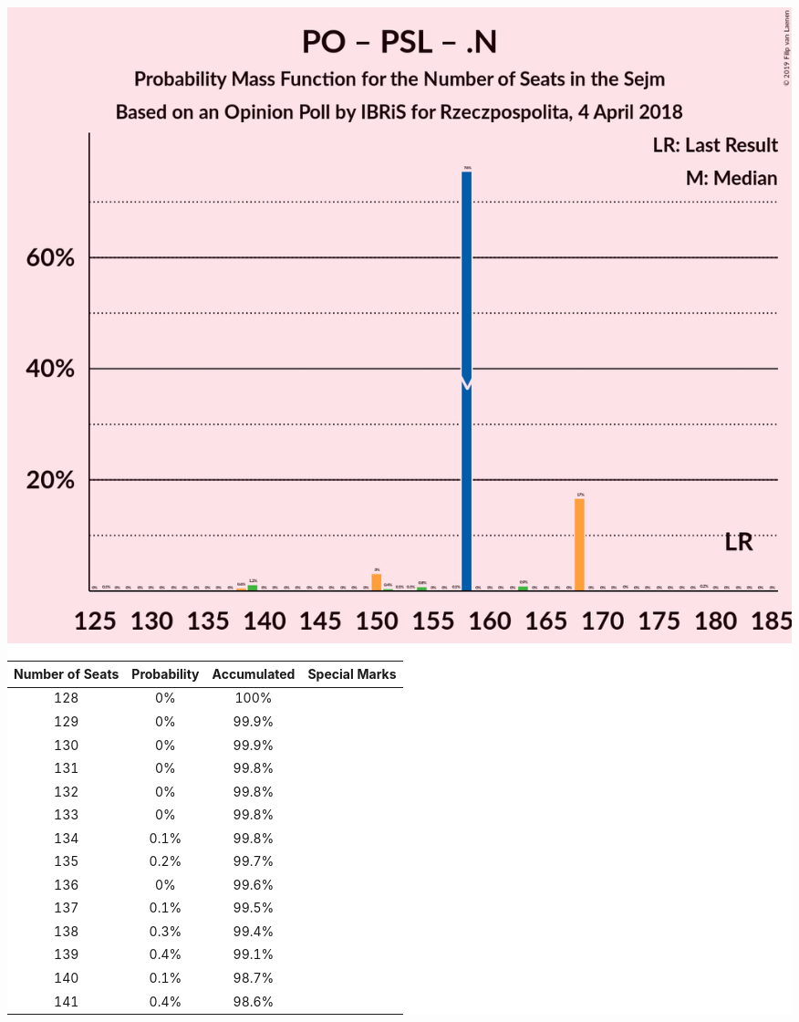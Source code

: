 ![Graph with seats probability mass function not yet produced](2018-04-04-IBRiS-coalitions-seats-pmf-po–psl–n.png "Seats Probability Mass Function")

| Number of Seats | Probability | Accumulated | Special Marks |
|:---------------:|:-----------:|:-----------:|:-------------:|
| 128 | 0% | 100% |  |
| 129 | 0% | 99.9% |  |
| 130 | 0% | 99.9% |  |
| 131 | 0% | 99.8% |  |
| 132 | 0% | 99.8% |  |
| 133 | 0% | 99.8% |  |
| 134 | 0.1% | 99.8% |  |
| 135 | 0.2% | 99.7% |  |
| 136 | 0% | 99.6% |  |
| 137 | 0.1% | 99.5% |  |
| 138 | 0.3% | 99.4% |  |
| 139 | 0.4% | 99.1% |  |
| 140 | 0.1% | 98.7% |  |
| 141 | 0.4% | 98.6% |  |